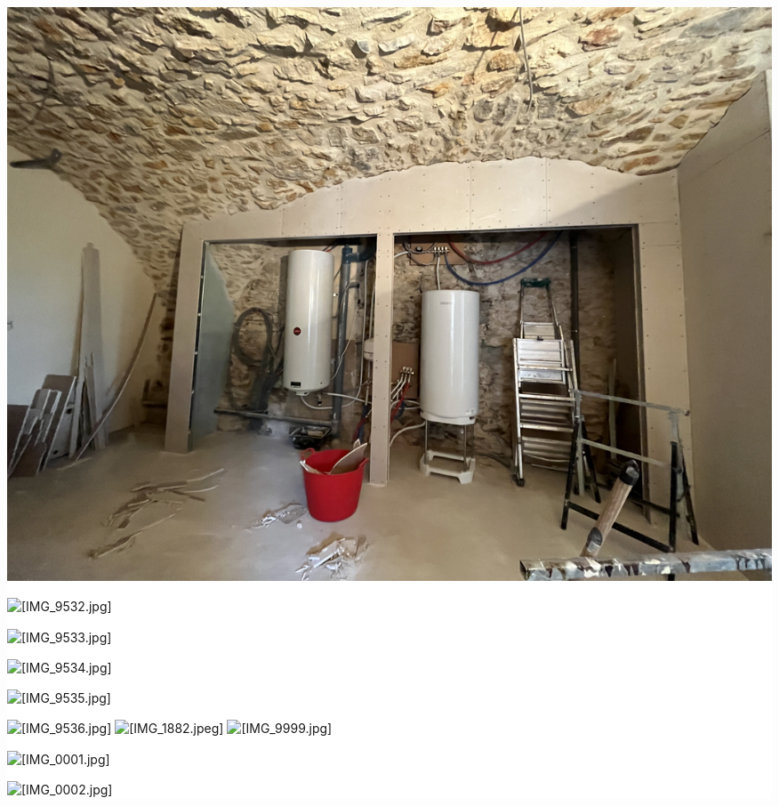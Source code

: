 ![[IMG_9531.jpg]](https://github.com/excurii/excurii.github.io/blob/master/_posts/attachments/IMG_9531.jpg)

![[IMG_9532.jpg]](https://github.com/excurii/excurii.github.io/blob/master/_posts/attachments/IMG_9532.jpg)

![[IMG_9533.jpg]](https://github.com/excurii/excurii.github.io/blob/master/_posts/attachments/IMG_9533.jpg)

![[IMG_9534.jpg]](https://github.com/excurii/excurii.github.io/blob/master/_posts/attachments/IMG_9534.jpg)

![[IMG_9535.jpg]](https://github.com/excurii/excurii.github.io/blob/master/_posts/attachments/IMG_9535.jpg)

![[IMG_9536.jpg]](https://github.com/excurii/excurii.github.io/blob/master/_posts/attachments/IMG_9536.jpg)
![[IMG_1882.jpeg]](https://github.com/excurii/excurii.github.io/blob/master/_posts/attachments/IMG_1882.jpeg)
![[IMG_9999.jpg]](https://github.com/excurii/excurii.github.io/blob/master/_posts/attachments/IMG_9999.jpg)

![[IMG_0001.jpg]](https://github.com/excurii/excurii.github.io/blob/master/_posts/attachments/IMG_0001.jpg)

![[IMG_0002.jpg]](https://github.com/excurii/excurii.github.io/blob/master/_posts/attachments/IMG_0002.jpg)
